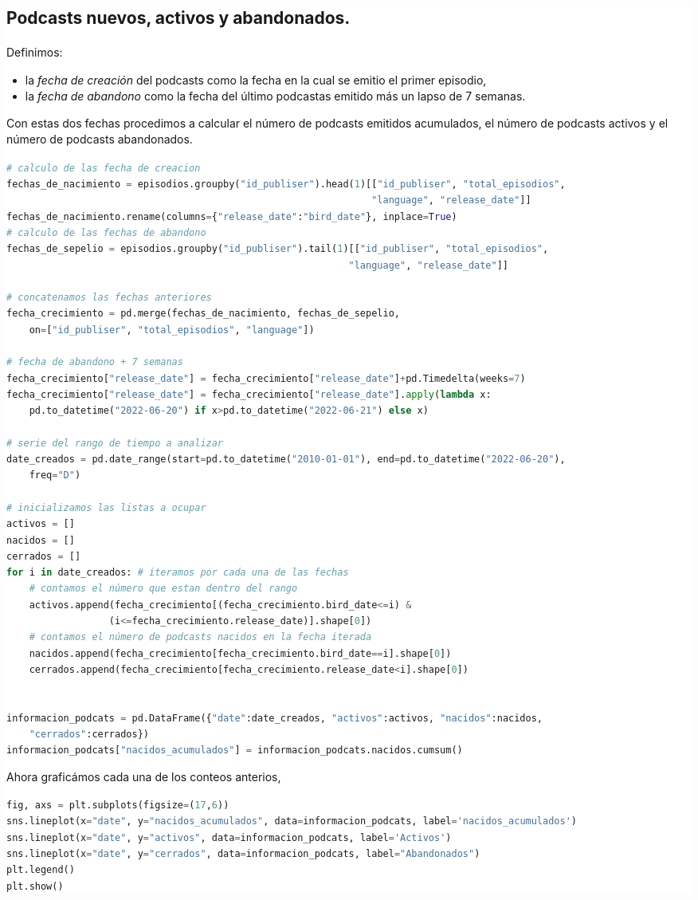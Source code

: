 
## Podcasts nuevos, activos y abandonados.

Definimos:
- la *fecha de creación* del podcasts como la fecha en la cual se emitio el primer episodio, 
- la *fecha de abandono* como la fecha del último podcastas emitido más un lapso de 7 semanas. 

Con estas dos fechas procedimos a calcular el número de podcasts emitidos acumulados, el número de podcasts activos y el número de podcasts abandonados.
```python
# calculo de las fecha de creacion
fechas_de_nacimiento = episodios.groupby("id_publiser").head(1)[["id_publiser", "total_episodios", 
                                                                "language", "release_date"]]
fechas_de_nacimiento.rename(columns={"release_date":"bird_date"}, inplace=True)
# calculo de las fechas de abandono
fechas_de_sepelio = episodios.groupby("id_publiser").tail(1)[["id_publiser", "total_episodios", 
                                                            "language", "release_date"]]

# concatenamos las fechas anteriores
fecha_crecimiento = pd.merge(fechas_de_nacimiento, fechas_de_sepelio, 
    on=["id_publiser", "total_episodios", "language"])

# fecha de abandono + 7 semanas
fecha_crecimiento["release_date"] = fecha_crecimiento["release_date"]+pd.Timedelta(weeks=7)
fecha_crecimiento["release_date"] = fecha_crecimiento["release_date"].apply(lambda x: 
    pd.to_datetime("2022-06-20") if x>pd.to_datetime("2022-06-21") else x)

# serie del rango de tiempo a analizar
date_creados = pd.date_range(start=pd.to_datetime("2010-01-01"), end=pd.to_datetime("2022-06-20"), 
    freq="D")

# inicializamos las listas a ocupar
activos = []
nacidos = []
cerrados = []
for i in date_creados: # iteramos por cada una de las fechas
    # contamos el número que estan dentro del rango
    activos.append(fecha_crecimiento[(fecha_crecimiento.bird_date<=i) & 
                  (i<=fecha_crecimiento.release_date)].shape[0])
    # contamos el número de podcasts nacidos en la fecha iterada
    nacidos.append(fecha_crecimiento[fecha_crecimiento.bird_date==i].shape[0])
    cerrados.append(fecha_crecimiento[fecha_crecimiento.release_date<i].shape[0])
    
    
informacion_podcats = pd.DataFrame({"date":date_creados, "activos":activos, "nacidos":nacidos, 
    "cerrados":cerrados})
informacion_podcats["nacidos_acumulados"] = informacion_podcats.nacidos.cumsum()
```
Ahora graficámos cada una de los conteos anterios, 
```python
fig, axs = plt.subplots(figsize=(17,6))
sns.lineplot(x="date", y="nacidos_acumulados", data=informacion_podcats, label='nacidos_acumulados')
sns.lineplot(x="date", y="activos", data=informacion_podcats, label='Activos')
sns.lineplot(x="date", y="cerrados", data=informacion_podcats, label="Abandonados")
plt.legend()
plt.show()
```